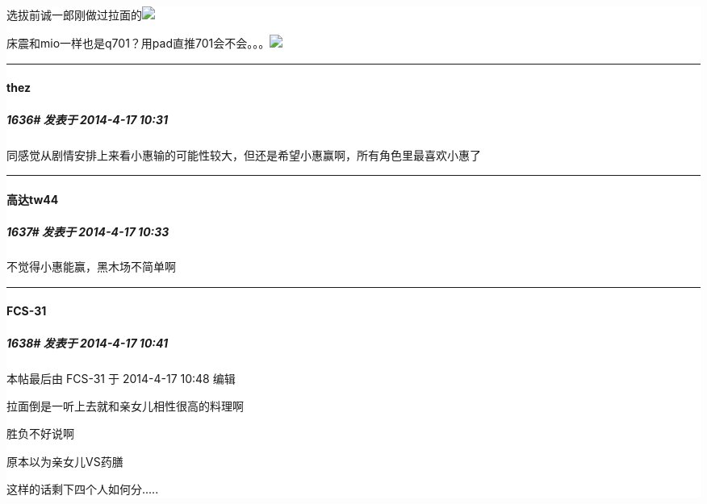


选拔前诚一郎刚做过拉面的<img src="https://static.saraba1st.com/image/smiley/face/00.gif" referrerpolicy="no-referrer">


床震和mio一样也是q701？用pad直推701会不会。。。<img src="https://static.saraba1st.com/image/smiley/face/149.gif" referrerpolicy="no-referrer">







-----

####  thez  
##### 1636#       发表于 2014-4-17 10:31




同感觉从剧情安排上来看小惠输的可能性较大，但还是希望小惠赢啊，所有角色里最喜欢小惠了







-----

####  高达tw44  
##### 1637#       发表于 2014-4-17 10:33




不觉得小惠能赢，黑木场不简单啊







-----

####  FCS-31  
##### 1638#       发表于 2014-4-17 10:41



 本帖最后由 FCS-31 于 2014-4-17 10:48 编辑 

拉面倒是一听上去就和亲女儿相性很高的料理啊


胜负不好说啊


原本以为亲女儿VS药膳

这样的话剩下四个人如何分.....







